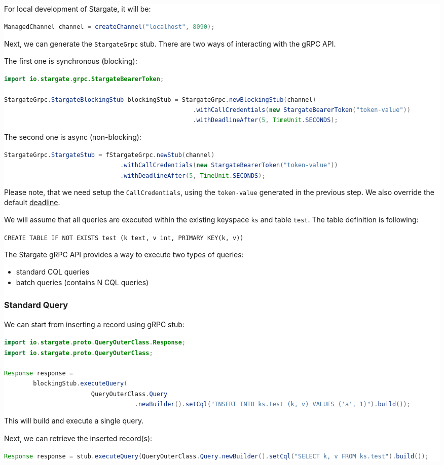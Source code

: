 For local development of Stargate, it will be:
```java
ManagedChannel channel = createChannel("localhost", 8090);
```

Next, we can generate the `StargateGrpc` stub. There are two ways of interacting with the gRPC API.

The first one is synchronous (blocking):
```java
import io.stargate.grpc.StargateBearerToken;

StargateGrpc.StargateBlockingStub blockingStub = StargateGrpc.newBlockingStub(channel)
                                                    .withCallCredentials(new StargateBearerToken("token-value"))
                                                    .withDeadlineAfter(5, TimeUnit.SECONDS);
```

The second one is async (non-blocking):
```java
StargateGrpc.StargateStub = fStargateGrpc.newStub(channel)
                                .withCallCredentials(new StargateBearerToken("token-value"))
                                .withDeadlineAfter(5, TimeUnit.SECONDS);
```

Please note, that we need setup the `CallCredentials`, using the `token-value` generated in the previous step.
We also override the default [deadline](README.md#timeouts-deadlines).

We will assume that all queries are executed within the existing keyspace `ks` and table `test`.
The table definition is following:
```cql
CREATE TABLE IF NOT EXISTS test (k text, v int, PRIMARY KEY(k, v))
``` 

The Stargate gRPC API provides a way to execute two types of queries:
- standard CQL queries
- batch queries (contains N CQL queries)

### Standard Query

We can start from inserting a record using gRPC stub:

```java
import io.stargate.proto.QueryOuterClass.Response;
import io.stargate.proto.QueryOuterClass;

Response response =
        blockingStub.executeQuery(
                        QueryOuterClass.Query
                                    .newBuilder().setCql("INSERT INTO ks.test (k, v) VALUES ('a', 1)").build());
```
This will build and execute a single query. 


Next, we can retrieve the inserted record(s):
```java
Response response = stub.executeQuery(QueryOuterClass.Query.newBuilder().setCql("SELECT k, v FROM ks.test").build());

```
